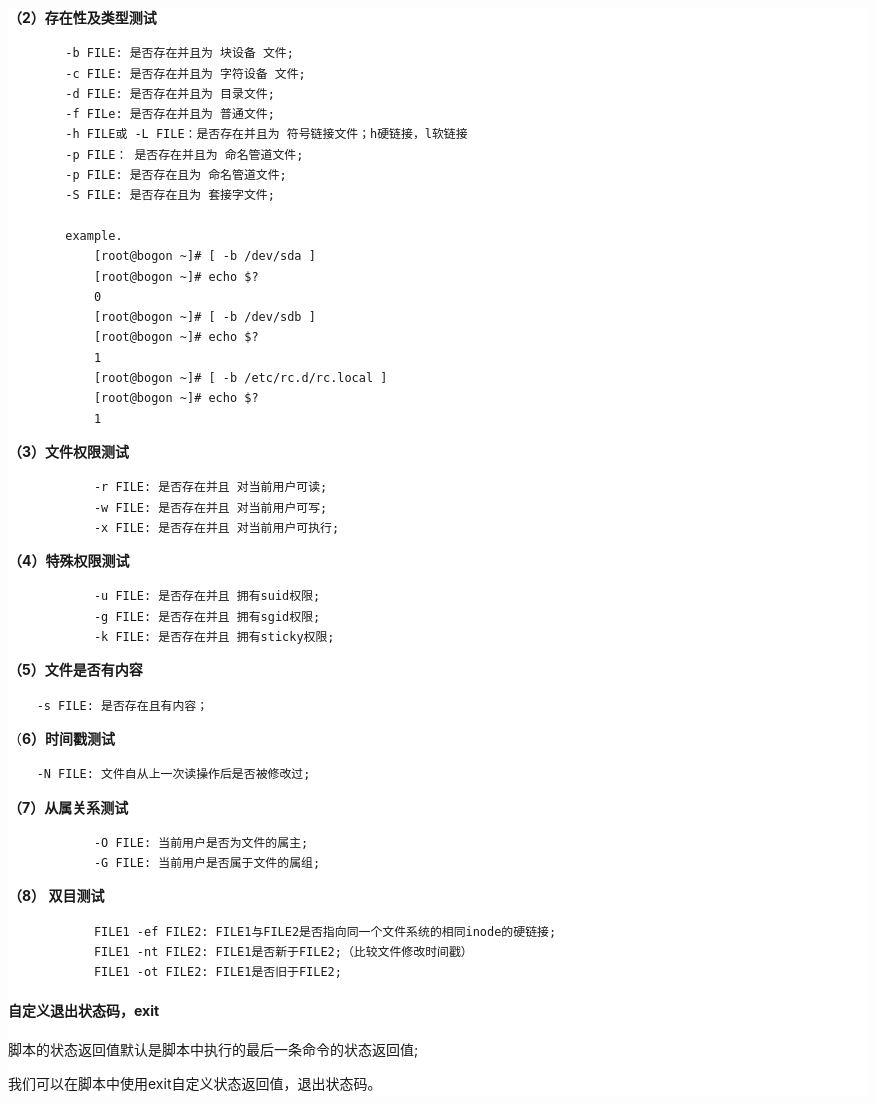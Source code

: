 **（2）存在性及类型测试**

	        -b FILE: 是否存在并且为 块设备 文件;
	        -c FILE: 是否存在并且为 字符设备 文件;
	        -d FILE: 是否存在并且为 目录文件;
	        -f FILe: 是否存在并且为 普通文件;
	        -h FILE或 -L FILE：是否存在并且为 符号链接文件；h硬链接，l软链接
	        -p FILE： 是否存在并且为 命名管道文件;
	        -p FILE: 是否存在且为 命名管道文件;
	        -S FILE: 是否存在且为 套接字文件;
	        
	        example.
	            [root@bogon ~]# [ -b /dev/sda ]
	            [root@bogon ~]# echo $?
	            0
	            [root@bogon ~]# [ -b /dev/sdb ]
	            [root@bogon ~]# echo $?
	            1
	            [root@bogon ~]# [ -b /etc/rc.d/rc.local ]
	            [root@bogon ~]# echo $?
	            1           
**（3）文件权限测试**

				-r FILE: 是否存在并且 对当前用户可读;
				-w FILE: 是否存在并且 对当前用户可写;
				-x FILE: 是否存在并且 对当前用户可执行;
**（4）特殊权限测试**

		    	-u FILE: 是否存在并且 拥有suid权限;
		        -g FILE: 是否存在并且 拥有sgid权限;
		        -k FILE: 是否存在并且 拥有sticky权限;
**（5）文件是否有内容**

```
	-s FILE: 是否存在且有内容；
```

（**6）时间戳测试**

```
	-N FILE: 文件自从上一次读操作后是否被修改过;
```

**（7）从属关系测试**

		    	-O FILE: 当前用户是否为文件的属主;
		    	-G FILE: 当前用户是否属于文件的属组;
**（8） 双目测试**

		    	FILE1 -ef FILE2: FILE1与FILE2是否指向同一个文件系统的相同inode的硬链接;
		    	FILE1 -nt FILE2: FILE1是否新于FILE2;（比较文件修改时间戳）
		    	FILE1 -ot FILE2: FILE1是否旧于FILE2;
#### 自定义退出状态码，exit

脚本的状态返回值默认是脚本中执行的最后一条命令的状态返回值;

我们可以在脚本中使用exit自定义状态返回值，退出状态码。
